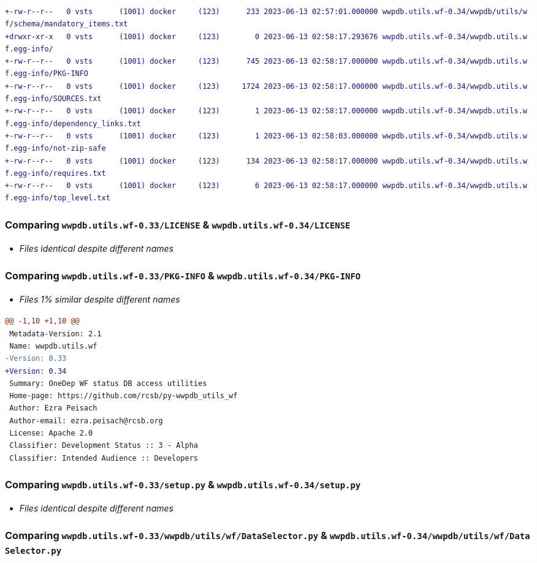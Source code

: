 ```diff
+-rw-r--r--   0 vsts      (1001) docker     (123)      233 2023-06-13 02:57:01.000000 wwpdb.utils.wf-0.34/wwpdb/utils/wf/schema/mandatory_items.txt
+drwxr-xr-x   0 vsts      (1001) docker     (123)        0 2023-06-13 02:58:17.293676 wwpdb.utils.wf-0.34/wwpdb.utils.wf.egg-info/
+-rw-r--r--   0 vsts      (1001) docker     (123)      745 2023-06-13 02:58:17.000000 wwpdb.utils.wf-0.34/wwpdb.utils.wf.egg-info/PKG-INFO
+-rw-r--r--   0 vsts      (1001) docker     (123)     1724 2023-06-13 02:58:17.000000 wwpdb.utils.wf-0.34/wwpdb.utils.wf.egg-info/SOURCES.txt
+-rw-r--r--   0 vsts      (1001) docker     (123)        1 2023-06-13 02:58:17.000000 wwpdb.utils.wf-0.34/wwpdb.utils.wf.egg-info/dependency_links.txt
+-rw-r--r--   0 vsts      (1001) docker     (123)        1 2023-06-13 02:58:03.000000 wwpdb.utils.wf-0.34/wwpdb.utils.wf.egg-info/not-zip-safe
+-rw-r--r--   0 vsts      (1001) docker     (123)      134 2023-06-13 02:58:17.000000 wwpdb.utils.wf-0.34/wwpdb.utils.wf.egg-info/requires.txt
+-rw-r--r--   0 vsts      (1001) docker     (123)        6 2023-06-13 02:58:17.000000 wwpdb.utils.wf-0.34/wwpdb.utils.wf.egg-info/top_level.txt
```

### Comparing `wwpdb.utils.wf-0.33/LICENSE` & `wwpdb.utils.wf-0.34/LICENSE`

 * *Files identical despite different names*

### Comparing `wwpdb.utils.wf-0.33/PKG-INFO` & `wwpdb.utils.wf-0.34/PKG-INFO`

 * *Files 1% similar despite different names*

```diff
@@ -1,10 +1,10 @@
 Metadata-Version: 2.1
 Name: wwpdb.utils.wf
-Version: 0.33
+Version: 0.34
 Summary: OneDep WF status DB access utilities
 Home-page: https://github.com/rcsb/py-wwpdb_utils_wf
 Author: Ezra Peisach
 Author-email: ezra.peisach@rcsb.org
 License: Apache 2.0
 Classifier: Development Status :: 3 - Alpha
 Classifier: Intended Audience :: Developers
```

### Comparing `wwpdb.utils.wf-0.33/setup.py` & `wwpdb.utils.wf-0.34/setup.py`

 * *Files identical despite different names*

### Comparing `wwpdb.utils.wf-0.33/wwpdb/utils/wf/DataSelector.py` & `wwpdb.utils.wf-0.34/wwpdb/utils/wf/DataSelector.py`
